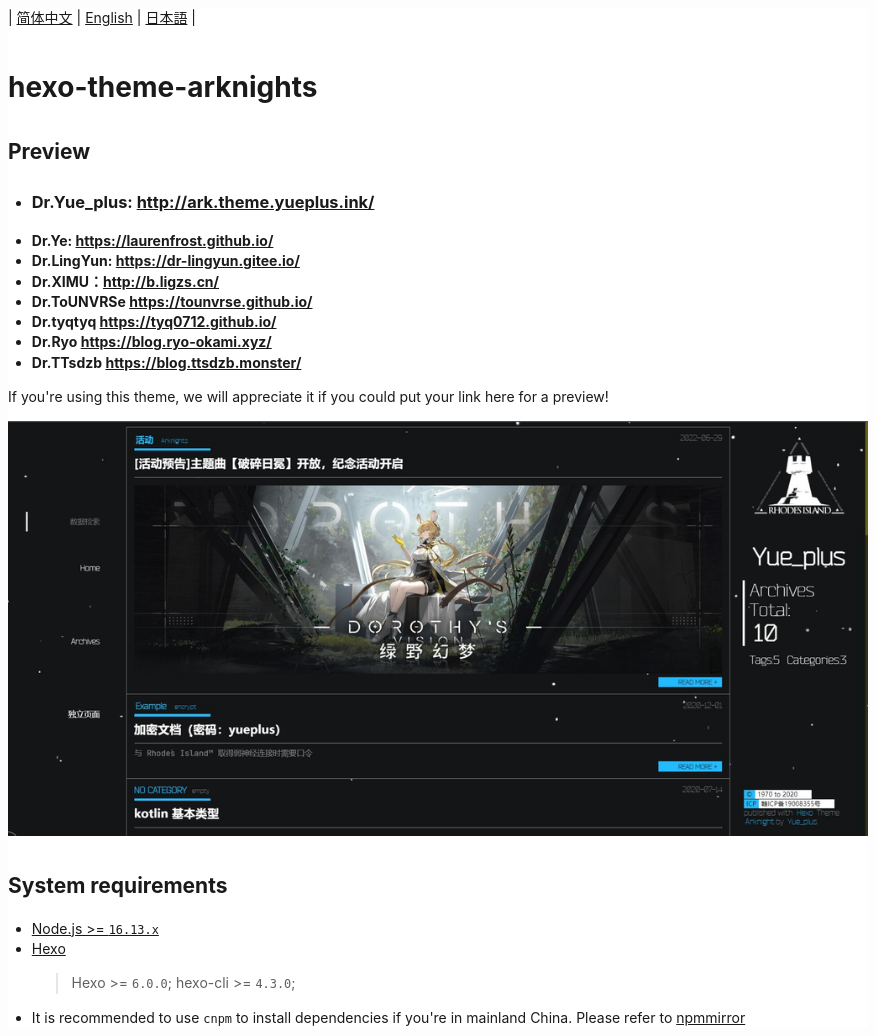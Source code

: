| [简体中文](README.md)
| [English](README.en.md)
| [日本語](README.ja.md)
| 

# hexo-theme-arknights



## Preview

- ### **Dr.Yue_plus: <http://ark.theme.yueplus.ink/>**
- **Dr.Ye: <https://laurenfrost.github.io/>**
- **Dr.LingYun: <https://dr-lingyun.gitee.io/>**
- **Dr.XIMU：<http://b.ligzs.cn/>**
- **Dr.ToUNVRSe <https://tounvrse.github.io/>**
- **Dr.tyqtyq <https://tyq0712.github.io/>**
- **Dr.Ryo <https://blog.ryo-okami.xyz/>**
- **Dr.TTsdzb <https://blog.ttsdzb.monster/>**

If you're using this theme, we will appreciate it if you could put your link here for a preview!  

![Preview image](./demo.jpg)

## System requirements

- [Node.js >= `16.13.x`](https://nodejs.org/)
- [Hexo](https://hexo.io/)
  > Hexo >= `6.0.0`;
  > hexo-cli >= `4.3.0`;
- It is recommended to use `cnpm` to install dependencies if you're in mainland China. Please refer to [npmmirror](https://npmmirror.com/)
